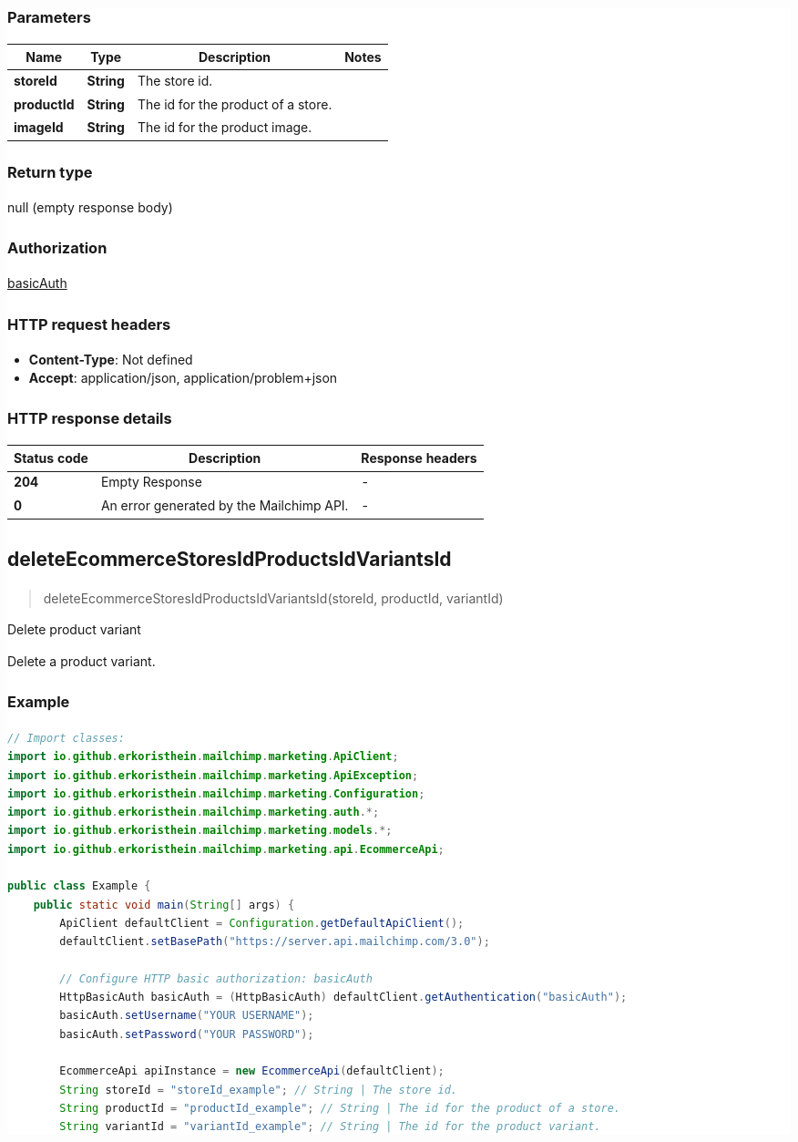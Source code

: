 ### Parameters


| Name | Type | Description  | Notes |
|------------- | ------------- | ------------- | -------------|
| **storeId** | **String**| The store id. | |
| **productId** | **String**| The id for the product of a store. | |
| **imageId** | **String**| The id for the product image. | |

### Return type

null (empty response body)

### Authorization

[basicAuth](../README.md#basicAuth)

### HTTP request headers

- **Content-Type**: Not defined
- **Accept**: application/json, application/problem+json


### HTTP response details
| Status code | Description | Response headers |
|-------------|-------------|------------------|
| **204** | Empty Response |  -  |
| **0** | An error generated by the Mailchimp API. |  -  |


## deleteEcommerceStoresIdProductsIdVariantsId

> deleteEcommerceStoresIdProductsIdVariantsId(storeId, productId, variantId)

Delete product variant

Delete a product variant.

### Example

```java
// Import classes:
import io.github.erkoristhein.mailchimp.marketing.ApiClient;
import io.github.erkoristhein.mailchimp.marketing.ApiException;
import io.github.erkoristhein.mailchimp.marketing.Configuration;
import io.github.erkoristhein.mailchimp.marketing.auth.*;
import io.github.erkoristhein.mailchimp.marketing.models.*;
import io.github.erkoristhein.mailchimp.marketing.api.EcommerceApi;

public class Example {
    public static void main(String[] args) {
        ApiClient defaultClient = Configuration.getDefaultApiClient();
        defaultClient.setBasePath("https://server.api.mailchimp.com/3.0");
        
        // Configure HTTP basic authorization: basicAuth
        HttpBasicAuth basicAuth = (HttpBasicAuth) defaultClient.getAuthentication("basicAuth");
        basicAuth.setUsername("YOUR USERNAME");
        basicAuth.setPassword("YOUR PASSWORD");

        EcommerceApi apiInstance = new EcommerceApi(defaultClient);
        String storeId = "storeId_example"; // String | The store id.
        String productId = "productId_example"; // String | The id for the product of a store.
        String variantId = "variantId_example"; // String | The id for the product variant.
```